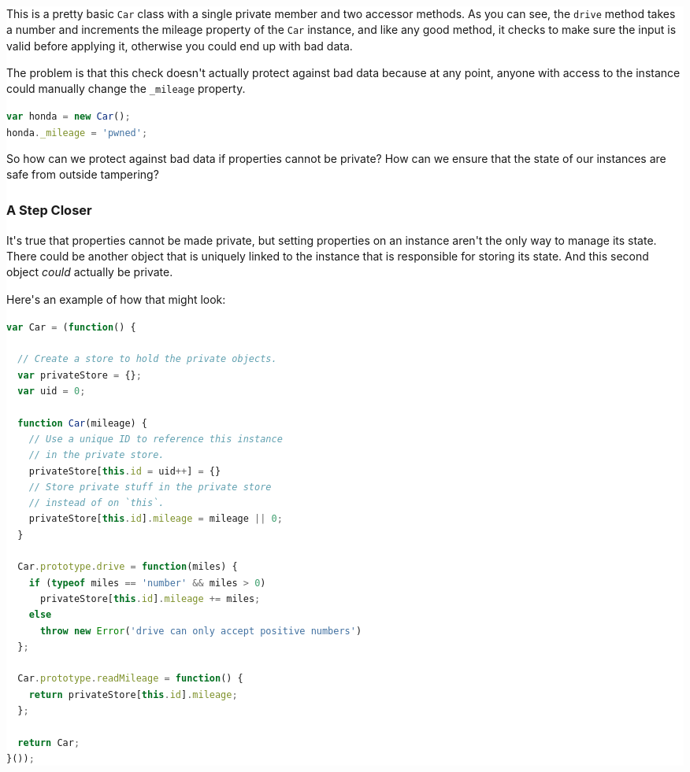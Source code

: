 This is a pretty basic `Car` class with a single private member and two accessor methods. As you can see, the `drive` method takes a number and increments the mileage property of the `Car` instance, and like any good method, it checks to make sure the input is valid before applying it, otherwise you could end up with bad data.

The problem is that this check doesn't actually protect against bad data because at any point, anyone with access to the instance could manually change the `_mileage` property.

```javascript
var honda = new Car();
honda._mileage = 'pwned';
```

So how can we protect against bad data if properties cannot be private? How can we ensure that the state of our instances are safe from outside tampering?

### A Step Closer

It's true that properties cannot be made private, but setting properties on an instance aren't the only way to manage its state. There could be another object that is uniquely linked to the instance that is responsible for storing its state. And this second object *could* actually be private.

Here's an example of how that might look:

```javascript
var Car = (function() {

  // Create a store to hold the private objects.
  var privateStore = {};
  var uid = 0;

  function Car(mileage) {
    // Use a unique ID to reference this instance
    // in the private store.
    privateStore[this.id = uid++] = {}
    // Store private stuff in the private store
    // instead of on `this`.
    privateStore[this.id].mileage = mileage || 0;
  }

  Car.prototype.drive = function(miles) {
    if (typeof miles == 'number' && miles > 0)
      privateStore[this.id].mileage += miles;
    else
      throw new Error('drive can only accept positive numbers')
  };

  Car.prototype.readMileage = function() {
    return privateStore[this.id].mileage;
  };

  return Car;
}());
```
